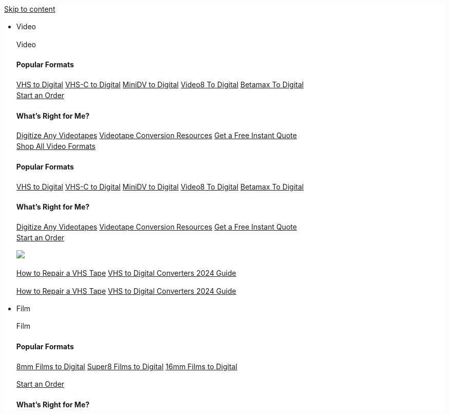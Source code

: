 [Skip to content](#MainContent)

     

* Video
    
    Video
    
    #### Popular Formats
    
    [VHS to Digital](https://www.capture.com/products/vhs-to-digital) [VHS-C to Digital](https://www.capture.com/products/vhs-c-to-digital) [MiniDV to Digital](https://www.capture.com/products/minidv-to-digital) [Video8 To Digital](https://www.capture.com/products/video-8-to-digital) [Betamax To Digital](https://www.capture.com/products/betamax-to-digital)  
    [Start an Order](https://www.capture.com/products/video-conversion-service)
    
    #### What’s Right for Me?
    
    [Digitize Any Videotapes](https://www.capture.com/products/video-conversion-service) [Videotape Conversion Resources](https://www.capture.com/blogs/video) [Get a Free Instant Quote](https://www.capture.com/pages/free-quote)  
    [Shop All Video Formats](https://www.capture.com/pages/video-transfer-service)
    
    #### Popular Formats
    
    [VHS to Digital](https://www.capture.com/products/vhs-to-digital) [VHS-C to Digital](https://www.capture.com/products/vhs-c-to-digital) [MiniDV to Digital](https://www.capture.com/products/minidv-to-digital) [Video8 To Digital](https://www.capture.com/products/video-8-to-digital) [Betamax To Digital](https://www.capture.com/products/betamax-to-digital)
    
    #### What’s Right for Me?
    
    [Digitize Any Videotapes](https://www.capture.com/products/video-conversion-service) [Videotape Conversion Resources](https://www.capture.com/blogs/video) [Get a Free Instant Quote](https://www.capture.com/pages/free-quote)  
    [Start an Order](https://www.capture.com/products/video-conversion-service)
    
    ![](//www.capture.com/cdn/shop/files/MegaMenu_video2x.jpg?v=1709060786&width=400)
    
    [How to Repair a VHS Tape](https://www.capture.com/blogs/video/vhs-tape-repair/) [VHS to Digital Converters 2024 Guide](https://www.capture.com/blogs/video/vhs-to-digital-converter/)
    
    [How to Repair a VHS Tape](https://www.capture.com/blogs/video/vhs-tape-repair/) [VHS to Digital Converters 2024 Guide](https://www.capture.com/blogs/video/vhs-to-digital-converter/)
    
* Film
    
    Film
    
    #### Popular Formats
    
    [8mm Films to Digital](https://www.capture.com/products/8mm-film-to-digital) [Super8 Films to Digital](https://www.capture.com/products/convert-super-8-to-digital) [16mm Films to Digital](https://www.capture.com/products/16mm-to-digital)  
      
    [Start an Order](https://www.capture.com/products/film-transfer)
    
    #### What’s Right for Me?
    